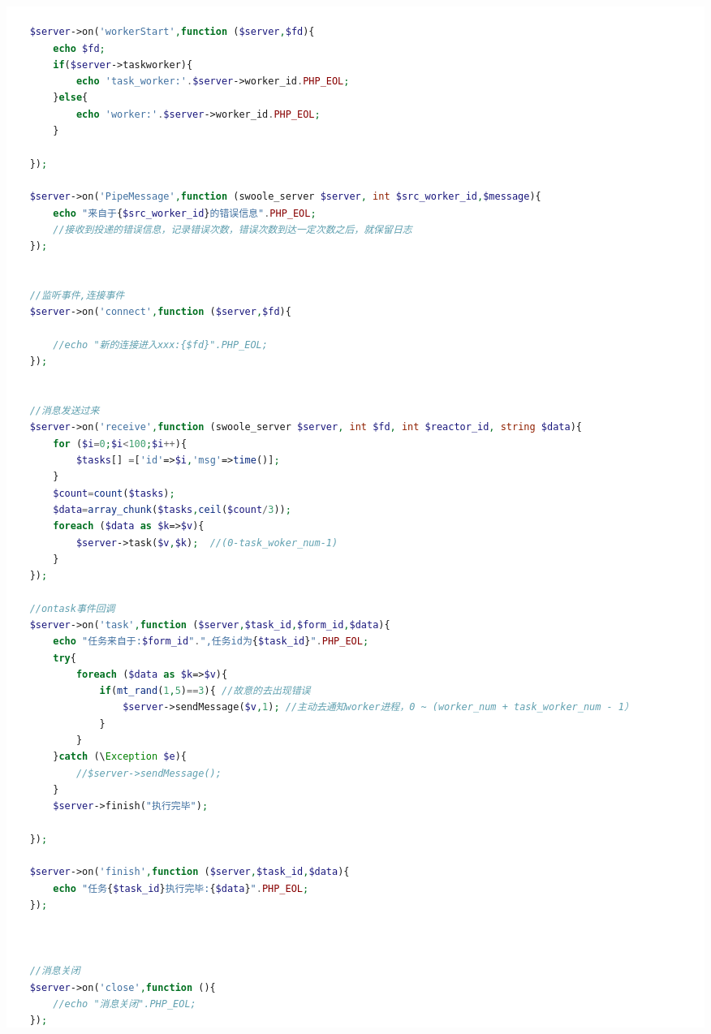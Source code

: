 ```php
    
    $server->on('workerStart',function ($server,$fd){
        echo $fd;
        if($server->taskworker){
            echo 'task_worker:'.$server->worker_id.PHP_EOL;
        }else{
            echo 'worker:'.$server->worker_id.PHP_EOL;
        }
    
    });
    
    $server->on('PipeMessage',function (swoole_server $server, int $src_worker_id,$message){
        echo "来自于{$src_worker_id}的错误信息".PHP_EOL;
        //接收到投递的错误信息，记录错误次数，错误次数到达一定次数之后，就保留日志
    });
    
    
    //监听事件,连接事件
    $server->on('connect',function ($server,$fd){
    
        //echo "新的连接进入xxx:{$fd}".PHP_EOL;
    });
    
    
    //消息发送过来
    $server->on('receive',function (swoole_server $server, int $fd, int $reactor_id, string $data){
        for ($i=0;$i<100;$i++){
            $tasks[] =['id'=>$i,'msg'=>time()];
        }
        $count=count($tasks);
        $data=array_chunk($tasks,ceil($count/3));
        foreach ($data as $k=>$v){
            $server->task($v,$k);  //(0-task_woker_num-1)
        }
    });
    
    //ontask事件回调
    $server->on('task',function ($server,$task_id,$form_id,$data){
        echo "任务来自于:$form_id".",任务id为{$task_id}".PHP_EOL;
        try{
            foreach ($data as $k=>$v){
                if(mt_rand(1,5)==3){ //故意的去出现错误
                    $server->sendMessage($v,1); //主动去通知worker进程，0 ~ (worker_num + task_worker_num - 1）
                }
            }
        }catch (\Exception $e){
            //$server->sendMessage();
        }
        $server->finish("执行完毕");
    
    });
    
    $server->on('finish',function ($server,$task_id,$data){
        echo "任务{$task_id}执行完毕:{$data}".PHP_EOL;
    });
    
    
    
    //消息关闭
    $server->on('close',function (){
        //echo "消息关闭".PHP_EOL;
    });
```